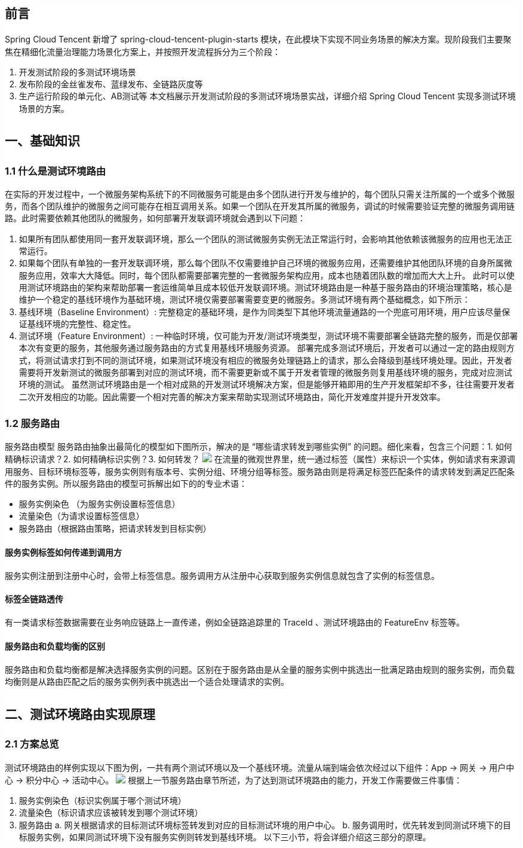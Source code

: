 ## 前言
Spring Cloud Tencent 新增了 spring-cloud-tencent-plugin-starts 模块，在此模块下实现不同业务场景的解决方案。现阶段我们主要聚焦在精细化流量治理能力场景化方案上，并按照开发流程拆分为三个阶段：
1. 开发测试阶段的多测试环境场景
2. 发布阶段的金丝雀发布、蓝绿发布、全链路灰度等
3. 生产运行阶段的单元化、AB测试等
本文档展示开发测试阶段的多测试环境场景实战，详细介绍 Spring Cloud Tencent 实现多测试环境场景的方案。

## 一、基础知识 
### 1.1 什么是测试环境路由
在实际的开发过程中，一个微服务架构系统下的不同微服务可能是由多个团队进行开发与维护的，每个团队只需关注所属的一个或多个微服务，而各个团队维护的微服务之间可能存在相互调用关系。如果一个团队在开发其所属的微服务，调试的时候需要验证完整的微服务调用链路。此时需要依赖其他团队的微服务，如何部署开发联调环境就会遇到以下问题：
1. 如果所有团队都使用同一套开发联调环境，那么一个团队的测试微服务实例无法正常运行时，会影响其他依赖该微服务的应用也无法正常运行。
2. 如果每个团队有单独的一套开发联调环境，那么每个团队不仅需要维护自己环境的微服务应用，还需要维护其他团队环境的自身所属微服务应用，效率大大降低。同时，每个团队都需要部署完整的一套微服务架构应用，成本也随着团队数的增加而大大上升。
此时可以使用测试环境路由的架构来帮助部署一套运维简单且成本较低开发联调环境。测试环境路由是一种基于服务路由的环境治理策略，核心是维护一个稳定的基线环境作为基础环境，测试环境仅需要部署需要变更的微服务。多测试环境有两个基础概念，如下所示：
1. 基线环境（Baseline Environment）: 完整稳定的基础环境，是作为同类型下其他环境流量通路的一个兜底可用环境，用户应该尽量保证基线环境的完整性、稳定性。
2. 测试环境（Feature Environment）: 一种临时环境，仅可能为开发/测试环境类型，测试环境不需要部署全链路完整的服务，而是仅部署本次有变更的服务，其他服务通过服务路由的方式复用基线环境服务资源。
部署完成多测试环境后，开发者可以通过一定的路由规则方式，将测试请求打到不同的测试环境，如果测试环境没有相应的微服务处理链路上的请求，那么会降级到基线环境处理。因此，开发者需要将开发新测试的微服务部署到对应的测试环境，而不需要更新或不属于开发者管理的微服务则复用基线环境的服务，完成对应测试环境的测试。
虽然测试环境路由是一个相对成熟的开发测试环境解决方案，但是能够开箱即用的生产开发框架却不多，往往需要开发者二次开发相应的功能。因此需要一个相对完善的解决方案来帮助实现测试环境路由，简化开发难度并提升开发效率。

### 1.2 服务路由
服务路由模型
服务路由抽象出最简化的模型如下图所示，解决的是 “哪些请求转发到哪些实例” 的问题。细化来看，包含三个问题：1. 如何精确标识请求？2. 如何精确标识实例？3. 如何转发？
<img src="https://qcloudimg.tencent-cloud.cn/raw/99d76ba5df3e6e5e7739336cc81c68a2.png">
在流量的微观世界里，统一通过标签（属性）来标识一个实体，例如请求有来源调用服务、目标环境标签等，服务实例则有版本号、实例分组、环境分组等标签。服务路由则是将满足标签匹配条件的请求转发到满足匹配条件的服务实例。所以服务路由的模型可拆解出如下的的专业术语：
- 服务实例染色 （为服务实例设置标签信息）
- 流量染色（为请求设置标签信息）
- 服务路由（根据路由策略，把请求转发到目标实例）
#### 服务实例标签如何传递到调用方
服务实例注册到注册中心时，会带上标签信息。服务调用方从注册中心获取到服务实例信息就包含了实例的标签信息。
#### 标签全链路透传
有一类请求标签数据需要在业务响应链路上一直传递，例如全链路追踪里的 TraceId 、测试环境路由的 FeatureEnv 标签等。
#### 服务路由和负载均衡的区别
服务路由和负载均衡都是解决选择服务实例的问题。区别在于服务路由是从全量的服务实例中挑选出一批满足路由规则的服务实例，而负载均衡则是从路由匹配之后的服务实例列表中挑选出一个适合处理请求的实例。

## 二、测试环境路由实现原理
### 2.1 方案总览 
测试环境路由的样例实现以下图为例，一共有两个测试环境以及一个基线环境。流量从端到端会依次经过以下组件：App -> 网关 -> 用户中心 -> 积分中心 -> 活动中心。
<img src="https://qcloudimg.tencent-cloud.cn/raw/22143ab67b5b55b59585aa8fd6eeef21.png">
根据上一节服务路由章节所述，为了达到测试环境路由的能力，开发工作需要做三件事情：
1. 服务实例染色（标识实例属于哪个测试环境）
2. 流量染色（标识请求应该被转发到哪个测试环境）
3. 服务路由
	a. 网关根据请求的目标测试环境标签转发到对应的目标测试环境的用户中心。
	b. 服务调用时，优先转发到同测试环境下的目标服务实例，如果同测试环境下没有服务实例则转发到基线环境。
以下三小节，将会详细介绍这三部分的原理。
